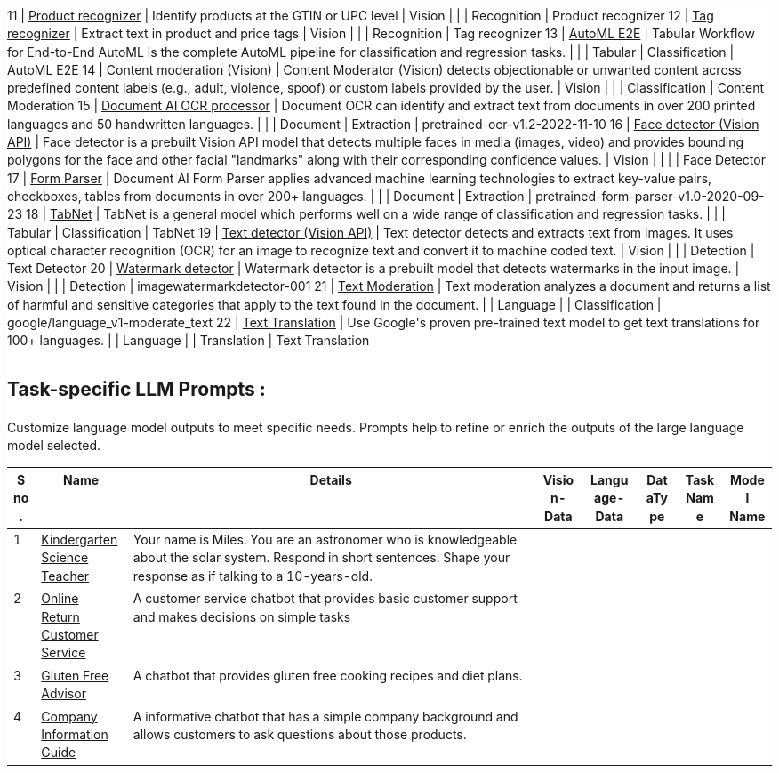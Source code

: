 11 | [Product recognizer](https://console.cloud.google.com/vertex-ai/publishers/google/model-garden/30?project=useful-atlas-387014) | Identify products at the GTIN or UPC level | Vision |  |  | Recognition | Product recognizer
12 | [Tag recognizer](https://console.cloud.google.com/vertex-ai/publishers/google/model-garden/31?project=useful-atlas-387014) | Extract text in product and price tags | Vision |  |  | Recognition | Tag recognizer
13 | [AutoML E2E](https://console.cloud.google.com/vertex-ai/publishers/google/model-garden/66?project=useful-atlas-387014) | Tabular Workflow for End-to-End AutoML is the complete AutoML pipeline for classification and regression tasks. |  |  | Tabular | Classification | AutoML E2E
14 | [Content moderation (Vision)](https://console.cloud.google.com/vertex-ai/publishers/google/model-garden/67?project=useful-atlas-387014) | Content Moderator (Vision) detects objectionable or unwanted content across predefined content labels (e.g., adult, violence, spoof) or custom labels provided by the user. | Vision |  |  | Classification | Content Moderation
15 | [Document AI OCR processor](https://console.cloud.google.com/vertex-ai/publishers/google/model-garden/68?project=useful-atlas-387014) | Document OCR can identify and extract text from documents in over 200 printed languages and 50 handwritten languages. |  |  | Document | Extraction | pretrained-ocr-v1.2-2022-11-10
16 | [Face detector (Vision API)](https://console.cloud.google.com/vertex-ai/publishers/google/model-garden/69?project=useful-atlas-387014) | Face detector is a prebuilt Vision API model that detects multiple faces in media (images, video) and provides bounding polygons for the face and other facial "landmarks" along with their corresponding confidence values. | Vision |  |  |  | Face Detector
17 | [Form Parser](https://console.cloud.google.com/vertex-ai/publishers/google/model-garden/70?project=useful-atlas-387014) | Document AI Form Parser applies advanced machine learning technologies to extract key-value pairs, checkboxes, tables from documents in over 200+ languages. |  |  | Document | Extraction | pretrained-form-parser-v1.0-2020-09-23
18 | [TabNet](https://console.cloud.google.com/vertex-ai/publishers/google/model-garden/72?project=useful-atlas-387014) | TabNet is a general model which performs well on a wide range of classification and regression tasks. |  |  | Tabular | Classification | TabNet
19 | [Text detector (Vision API)](https://console.cloud.google.com/vertex-ai/publishers/google/model-garden/73?project=useful-atlas-387014) | Text detector detects and extracts text from images. It uses optical character recognition (OCR) for an image to recognize text and convert it to machine coded text. | Vision |  |  | Detection | Text Detector
20 | [Watermark detector](https://console.cloud.google.com/vertex-ai/publishers/google/model-garden/74?project=useful-atlas-387014) | Watermark detector is a prebuilt model that detects watermarks in the input image. | Vision |  |  | Detection | imagewatermarkdetector-001
21 | [Text Moderation](https://console.cloud.google.com/vertex-ai/publishers/google/model-garden/80?project=useful-atlas-387014) | Text moderation analyzes a document and returns a list of harmful and sensitive categories that apply to the text found in the document. |  | Language |  | Classification | google/language_v1-moderate_text
22 | [Text Translation](https://console.cloud.google.com/vertex-ai/publishers/google/model-garden/81?project=useful-atlas-387014) | Use Google's proven pre-trained text model to get text translations for 100+ languages. |  | Language |  | Translation | Text Translation
## Task-specific LLM Prompts : 
Customize language model outputs to meet specific needs. Prompts help to refine or enrich the outputs of the large language model selected.

|Sno. | Name | Details | Vision-Data | Language-Data | DataType | Task Name | Model Name
|--- | ---| --- | --- | --- | --- | --- | ---
1 | [Kindergarten Science Teacher](https://console.cloud.google.com/vertex-ai/generative/language/prompt-examples/Kindergarten%20Science%20Teacher?project=useful-atlas-387014) | Your name is Miles. You are an astronomer who is knowledgeable about the solar system. Respond in short sentences. Shape your response as if talking to a 10-years-old. |  |  |  |  | 
2 | [Online Return Customer Service](https://console.cloud.google.com/vertex-ai/generative/language/prompt-examples/Online%20Return%20Customer%20Service?project=useful-atlas-387014) | A customer service chatbot that provides basic customer support and makes decisions on simple tasks |  |  |  |  | 
3 | [Gluten Free Advisor](https://console.cloud.google.com/vertex-ai/generative/language/prompt-examples/Gluten%20Free%20Advisor?project=useful-atlas-387014) | A chatbot that provides gluten free cooking recipes and diet plans. |  |  |  |  | 
4 | [Company Information Guide](https://console.cloud.google.com/vertex-ai/generative/language/prompt-examples/Company%20Information%20Guide?project=useful-atlas-387014) | A informative chatbot that has a simple company background and allows customers to ask questions about those products. |  |  |  |  | 